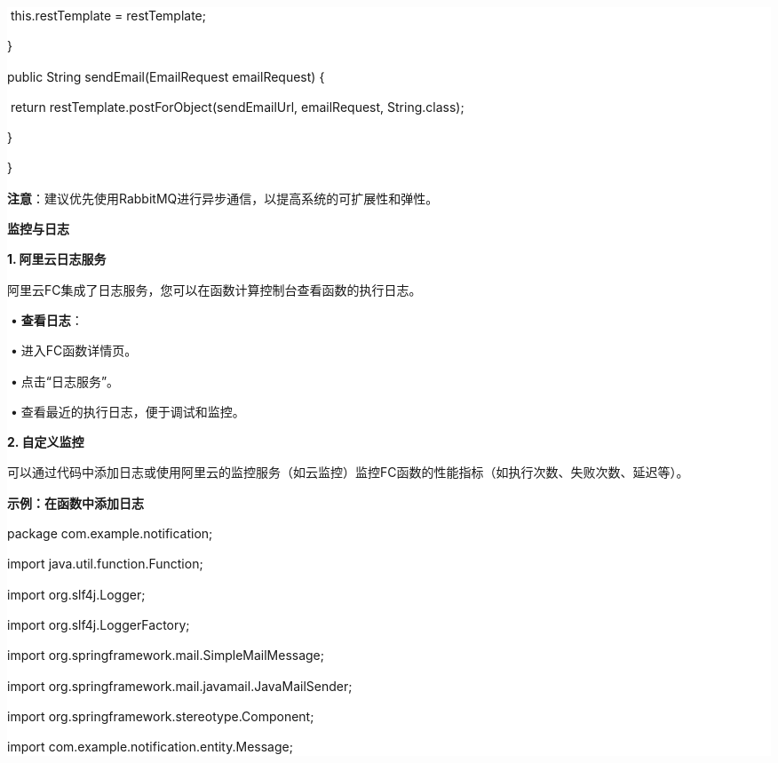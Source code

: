 ​    this.restTemplate = restTemplate;

  }



  public String sendEmail(EmailRequest emailRequest) {

​    return restTemplate.postForObject(sendEmailUrl, emailRequest, String.class);

  }

}



**注意**：建议优先使用RabbitMQ进行异步通信，以提高系统的可扩展性和弹性。



**监控与日志**



**1. 阿里云日志服务**



阿里云FC集成了日志服务，您可以在函数计算控制台查看函数的执行日志。

​	•	**查看日志**：

​	•	进入FC函数详情页。

​	•	点击“日志服务”。

​	•	查看最近的执行日志，便于调试和监控。



**2. 自定义监控**



可以通过代码中添加日志或使用阿里云的监控服务（如云监控）监控FC函数的性能指标（如执行次数、失败次数、延迟等）。



**示例：在函数中添加日志**



package com.example.notification;



import java.util.function.Function;



import org.slf4j.Logger;

import org.slf4j.LoggerFactory;

import org.springframework.mail.SimpleMailMessage;

import org.springframework.mail.javamail.JavaMailSender;

import org.springframework.stereotype.Component;



import com.example.notification.entity.Message;
